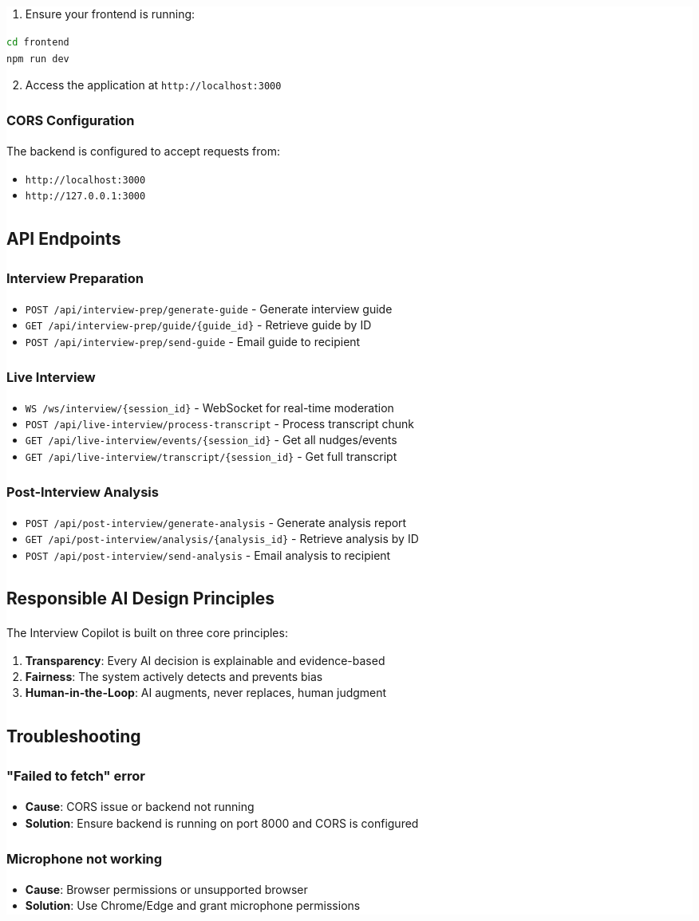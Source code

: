 1. Ensure your frontend is running:
```bash
cd frontend
npm run dev
```

2. Access the application at `http://localhost:3000`

### CORS Configuration

The backend is configured to accept requests from:
- `http://localhost:3000`
- `http://127.0.0.1:3000`

## API Endpoints

### Interview Preparation
- `POST /api/interview-prep/generate-guide` - Generate interview guide
- `GET /api/interview-prep/guide/{guide_id}` - Retrieve guide by ID
- `POST /api/interview-prep/send-guide` - Email guide to recipient

### Live Interview
- `WS /ws/interview/{session_id}` - WebSocket for real-time moderation
- `POST /api/live-interview/process-transcript` - Process transcript chunk
- `GET /api/live-interview/events/{session_id}` - Get all nudges/events
- `GET /api/live-interview/transcript/{session_id}` - Get full transcript

### Post-Interview Analysis
- `POST /api/post-interview/generate-analysis` - Generate analysis report
- `GET /api/post-interview/analysis/{analysis_id}` - Retrieve analysis by ID
- `POST /api/post-interview/send-analysis` - Email analysis to recipient

## Responsible AI Design Principles

The Interview Copilot is built on three core principles:

1. **Transparency**: Every AI decision is explainable and evidence-based
2. **Fairness**: The system actively detects and prevents bias
3. **Human-in-the-Loop**: AI augments, never replaces, human judgment

## Troubleshooting

### "Failed to fetch" error
- **Cause**: CORS issue or backend not running
- **Solution**: Ensure backend is running on port 8000 and CORS is configured

### Microphone not working
- **Cause**: Browser permissions or unsupported browser
- **Solution**: Use Chrome/Edge and grant microphone permissions
